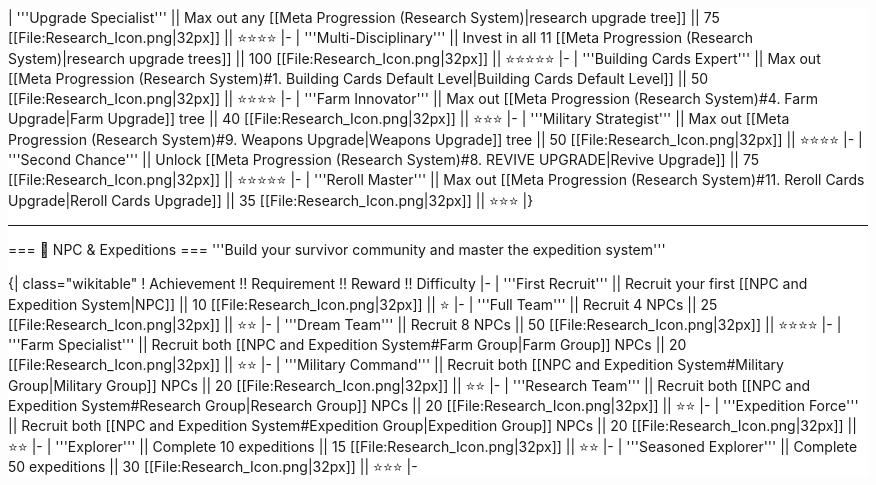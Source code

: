 | '''Upgrade Specialist''' || Max out any [[Meta Progression (Research System)|research upgrade tree]] || 75 [[File:Research_Icon.png|32px]] || ⭐⭐⭐⭐
|-
| '''Multi-Disciplinary''' || Invest in all 11 [[Meta Progression (Research System)|research upgrade trees]] || 100 [[File:Research_Icon.png|32px]] || ⭐⭐⭐⭐⭐
|-
| '''Building Cards Expert''' || Max out [[Meta Progression (Research System)#1. Building Cards Default Level|Building Cards Default Level]] || 50 [[File:Research_Icon.png|32px]] || ⭐⭐⭐⭐
|-
| '''Farm Innovator''' || Max out [[Meta Progression (Research System)#4. Farm Upgrade|Farm Upgrade]] tree || 40 [[File:Research_Icon.png|32px]] || ⭐⭐⭐
|-
| '''Military Strategist''' || Max out [[Meta Progression (Research System)#9. Weapons Upgrade|Weapons Upgrade]] tree || 50 [[File:Research_Icon.png|32px]] || ⭐⭐⭐⭐
|-
| '''Second Chance''' || Unlock [[Meta Progression (Research System)#8. REVIVE UPGRADE|Revive Upgrade]] || 75 [[File:Research_Icon.png|32px]] || ⭐⭐⭐⭐⭐
|-
| '''Reroll Master''' || Max out [[Meta Progression (Research System)#11. Reroll Cards Upgrade|Reroll Cards Upgrade]] || 35 [[File:Research_Icon.png|32px]] || ⭐⭐⭐
|}

----

=== 👥 NPC & Expeditions ===
'''Build your survivor community and master the expedition system'''

{| class="wikitable"
! Achievement !! Requirement !! Reward !! Difficulty
|-
| '''First Recruit''' || Recruit your first [[NPC and Expedition System|NPC]] || 10 [[File:Research_Icon.png|32px]] || ⭐
|-
| '''Full Team''' || Recruit 4 NPCs || 25 [[File:Research_Icon.png|32px]] || ⭐⭐
|-
| '''Dream Team''' || Recruit 8 NPCs || 50 [[File:Research_Icon.png|32px]] || ⭐⭐⭐⭐
|-
| '''Farm Specialist''' || Recruit both [[NPC and Expedition System#Farm Group|Farm Group]] NPCs || 20 [[File:Research_Icon.png|32px]] || ⭐⭐
|-
| '''Military Command''' || Recruit both [[NPC and Expedition System#Military Group|Military Group]] NPCs || 20 [[File:Research_Icon.png|32px]] || ⭐⭐
|-
| '''Research Team''' || Recruit both [[NPC and Expedition System#Research Group|Research Group]] NPCs || 20 [[File:Research_Icon.png|32px]] || ⭐⭐
|-
| '''Expedition Force''' || Recruit both [[NPC and Expedition System#Expedition Group|Expedition Group]] NPCs || 20 [[File:Research_Icon.png|32px]] || ⭐⭐
|-
| '''Explorer''' || Complete 10 expeditions || 15 [[File:Research_Icon.png|32px]] || ⭐⭐
|-
| '''Seasoned Explorer''' || Complete 50 expeditions || 30 [[File:Research_Icon.png|32px]] || ⭐⭐⭐
|-